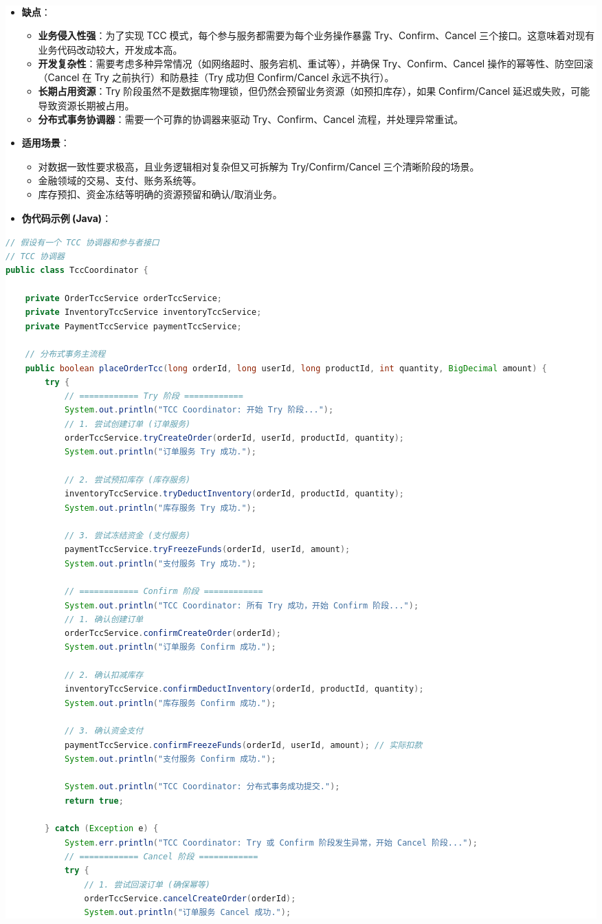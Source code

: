 *   **缺点**：
    *   **业务侵入性强**：为了实现 TCC 模式，每个参与服务都需要为每个业务操作暴露 Try、Confirm、Cancel 三个接口。这意味着对现有业务代码改动较大，开发成本高。
    *   **开发复杂性**：需要考虑多种异常情况（如网络超时、服务宕机、重试等），并确保 Try、Confirm、Cancel 操作的幂等性、防空回滚（Cancel 在 Try 之前执行）和防悬挂（Try 成功但 Confirm/Cancel 永远不执行）。
    *   **长期占用资源**：Try 阶段虽然不是数据库物理锁，但仍然会预留业务资源（如预扣库存），如果 Confirm/Cancel 延迟或失败，可能导致资源长期被占用。
    *   **分布式事务协调器**：需要一个可靠的协调器来驱动 Try、Confirm、Cancel 流程，并处理异常重试。

*   **适用场景**：
    *   对数据一致性要求极高，且业务逻辑相对复杂但又可拆解为 Try/Confirm/Cancel 三个清晰阶段的场景。
    *   金融领域的交易、支付、账务系统等。
    *   库存预扣、资金冻结等明确的资源预留和确认/取消业务。

*   **伪代码示例 (Java)**：

```java
// 假设有一个 TCC 协调器和参与者接口
// TCC 协调器
public class TccCoordinator {

    private OrderTccService orderTccService;
    private InventoryTccService inventoryTccService;
    private PaymentTccService paymentTccService;

    // 分布式事务主流程
    public boolean placeOrderTcc(long orderId, long userId, long productId, int quantity, BigDecimal amount) {
        try {
            // ============ Try 阶段 ============
            System.out.println("TCC Coordinator: 开始 Try 阶段...");
            // 1. 尝试创建订单 (订单服务)
            orderTccService.tryCreateOrder(orderId, userId, productId, quantity);
            System.out.println("订单服务 Try 成功.");

            // 2. 尝试预扣库存 (库存服务)
            inventoryTccService.tryDeductInventory(orderId, productId, quantity);
            System.out.println("库存服务 Try 成功.");

            // 3. 尝试冻结资金 (支付服务)
            paymentTccService.tryFreezeFunds(orderId, userId, amount);
            System.out.println("支付服务 Try 成功.");

            // ============ Confirm 阶段 ============
            System.out.println("TCC Coordinator: 所有 Try 成功，开始 Confirm 阶段...");
            // 1. 确认创建订单
            orderTccService.confirmCreateOrder(orderId);
            System.out.println("订单服务 Confirm 成功.");

            // 2. 确认扣减库存
            inventoryTccService.confirmDeductInventory(orderId, productId, quantity);
            System.out.println("库存服务 Confirm 成功.");

            // 3. 确认资金支付
            paymentTccService.confirmFreezeFunds(orderId, userId, amount); // 实际扣款
            System.out.println("支付服务 Confirm 成功.");

            System.out.println("TCC Coordinator: 分布式事务成功提交.");
            return true;

        } catch (Exception e) {
            System.err.println("TCC Coordinator: Try 或 Confirm 阶段发生异常，开始 Cancel 阶段...");
            // ============ Cancel 阶段 ============
            try {
                // 1. 尝试回滚订单 (确保幂等)
                orderTccService.cancelCreateOrder(orderId);
                System.out.println("订单服务 Cancel 成功.");
```